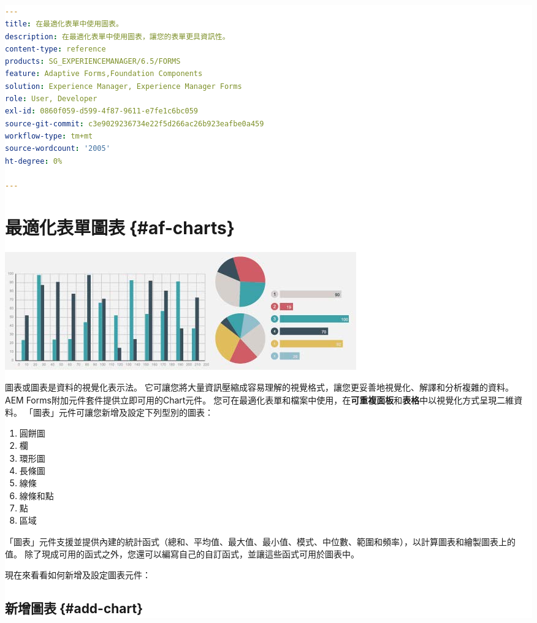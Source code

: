 ```yaml
---
title: 在最適化表單中使用圖表。
description: 在最適化表單中使用圖表，讓您的表單更具資訊性。
content-type: reference
products: SG_EXPERIENCEMANAGER/6.5/FORMS
feature: Adaptive Forms,Foundation Components
solution: Experience Manager, Experience Manager Forms
role: User, Developer
exl-id: 0860f059-d599-4f87-9611-e7fe1c6bc059
source-git-commit: c3e9029236734e22f5d266ac26b923eafbe0a459
workflow-type: tm+mt
source-wordcount: '2005'
ht-degree: 0%

---
```


# 最適化表單圖表 {#af-charts}

![Hero_Image](assets/charts_hero_image.jpg)

圖表或圖表是資料的視覺化表示法。 它可讓您將大量資訊壓縮成容易理解的視覺格式，讓您更妥善地視覺化、解譯和分析複雜的資料。
AEM Forms附加元件套件提供立即可用的Chart元件。 您可在最適化表單和檔案中使用，在**可重複面板**&#x200B;和&#x200B;**表格**&#x200B;中以視覺化方式呈現二維資料。 「圖表」元件可讓您新增及設定下列型別的圖表：

1. 圓餅圖
1. 欄
1. 環形圖
1. 長條圖
1. 線條
1. 線條和點
1. 點
1. 區域

「圖表」元件支援並提供內建的統計函式（總和、平均值、最大值、最小值、模式、中位數、範圍和頻率），以計算圖表和繪製圖表上的值。 除了現成可用的函式之外，您還可以編寫自己的自訂函式，並讓這些函式可用於圖表中。

現在來看看如何新增及設定圖表元件：

## 新增圖表 {#add-chart}
